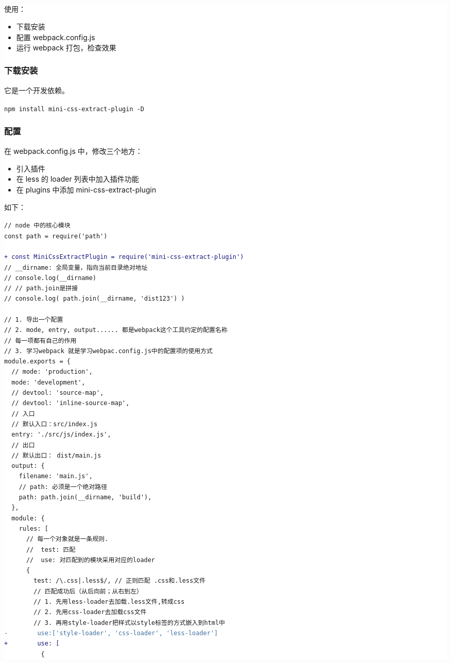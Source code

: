使用：

- 下载安装
- 配置 webpack.config.js
- 运行 webpack 打包，检查效果

### 下载安装

它是一个开发依赖。

```
npm install mini-css-extract-plugin -D
```

### 配置

在 webpack.config.js 中，修改三个地方：

- 引入插件
- 在 less 的 loader 列表中加入插件功能
- 在 plugins 中添加 mini-css-extract-plugin

如下：

```diff
// node 中的核心模块
const path = require('path')

+ const MiniCssExtractPlugin = require('mini-css-extract-plugin')
// __dirname: 全局变量，指向当前目录绝对地址
// console.log(__dirname)
// // path.join是拼接
// console.log( path.join(__dirname, 'dist123') )

// 1. 导出一个配置
// 2. mode, entry, output...... 都是webpack这个工具约定的配置名称
// 每一项都有自己的作用
// 3. 学习webpack 就是学习webpac.config.js中的配置项的使用方式
module.exports = {
  // mode: 'production',
  mode: 'development',
  // devtool: 'source-map',
  // devtool: 'inline-source-map',
  // 入口
  // 默认入口：src/index.js
  entry: './src/js/index.js',
  // 出口
  // 默认出口： dist/main.js
  output: {
    filename: 'main.js',
    // path: 必须是一个绝对路径
    path: path.join(__dirname, 'build'),
  },
  module: {
    rules: [
      // 每一个对象就是一条规则.
      //  test: 匹配
      //  use: 对匹配到的模块采用对应的loader
      {
        test: /\.css|.less$/, // 正则匹配 .css和.less文件
        // 匹配成功后（从后向前；从右到左）
        // 1. 先用less-loader去加载.less文件,转成css
        // 2. 先用css-loader去加载css文件
        // 3. 再用style-loader把样式以style标签的方式嵌入到html中
-        use:['style-loader', 'css-loader', 'less-loader']
+        use: [
          {
```